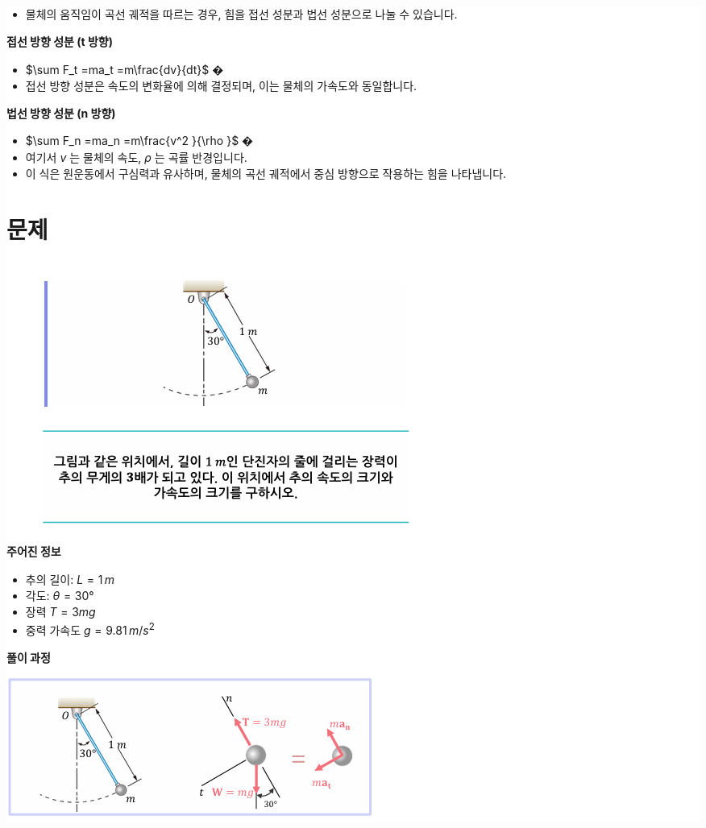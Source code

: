 -  물체의 움직임이 곡선 궤적을 따르는 경우, 힘을 접선 성분과 법선 성분으로 나눌 수 있습니다. 

**접선 방향 성분 (t 방향)**

-  $\sum F_t =ma_t =m\frac{dv}{dt}$ � 
-  접선 방향 성분은 속도의 변화율에 의해 결정되며, 이는 물체의 가속도와 동일합니다. 

**법선 방향 성분 (n 방향)**

-  $\sum F_n =ma_n =m\frac{v^2 }{\rho }$ � 
-  여기서 $v$ 는 물체의 속도, $\rho$ 는 곡률 반경입니다. 
-  이 식은 원운동에서 구심력과 유사하며, 물체의 곡선 궤적에서 중심 방향으로 작용하는 힘을 나타냅니다. 

#  **문제** 

![image_2.png](week4_2_media/image_2.png)


**주어진 정보**

-  추의 길이: $L=1\,m$ 
-  각도: $\theta =30°$ 
-  장력 $T=3mg$ 
-  중력 가속도 $g=9.81\,m/s^2$ 

**풀이 과정**


![image_3.png](week4_2_media/image_3.png)
